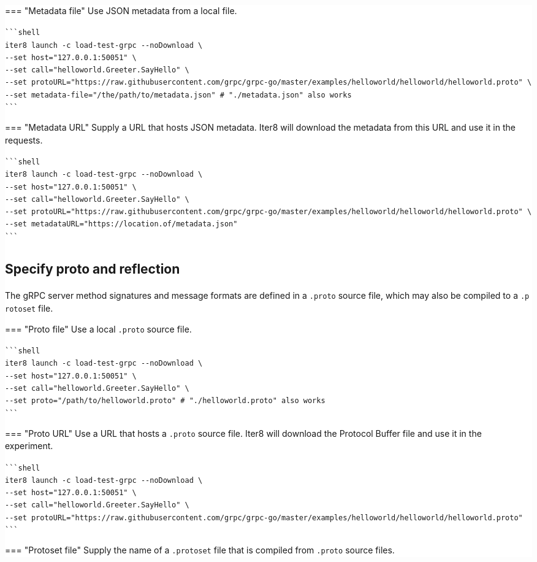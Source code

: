 === "Metadata file"
    Use JSON metadata from a local file.

    ```shell
    iter8 launch -c load-test-grpc --noDownload \
    --set host="127.0.0.1:50051" \
    --set call="helloworld.Greeter.SayHello" \
    --set protoURL="https://raw.githubusercontent.com/grpc/grpc-go/master/examples/helloworld/helloworld/helloworld.proto" \
    --set metadata-file="/the/path/to/metadata.json" # "./metadata.json" also works
    ```

=== "Metadata URL"
    Supply a URL that hosts JSON metadata. Iter8 will download the metadata from this URL and use it in the requests.

    ```shell
    iter8 launch -c load-test-grpc --noDownload \
    --set host="127.0.0.1:50051" \
    --set call="helloworld.Greeter.SayHello" \
    --set protoURL="https://raw.githubusercontent.com/grpc/grpc-go/master/examples/helloworld/helloworld/helloworld.proto" \
    --set metadataURL="https://location.of/metadata.json"
    ```


## Specify proto and reflection
The gRPC server method signatures and message formats are defined in a `.proto` source file, which may also be compiled to a `.protoset` file.

=== "Proto file"
    Use a local `.proto` source file.

    ```shell
    iter8 launch -c load-test-grpc --noDownload \
    --set host="127.0.0.1:50051" \
    --set call="helloworld.Greeter.SayHello" \
    --set proto="/path/to/helloworld.proto" # "./helloworld.proto" also works
    ```

=== "Proto URL"
    Use a URL that hosts a `.proto` source file. Iter8 will download the Protocol Buffer file and use it in the experiment.

    ```shell
    iter8 launch -c load-test-grpc --noDownload \
    --set host="127.0.0.1:50051" \
    --set call="helloworld.Greeter.SayHello" \
    --set protoURL="https://raw.githubusercontent.com/grpc/grpc-go/master/examples/helloworld/helloworld/helloworld.proto"
    ```

=== "Protoset file"
    Supply the name of a `.protoset` file that is compiled from `.proto` source files.
